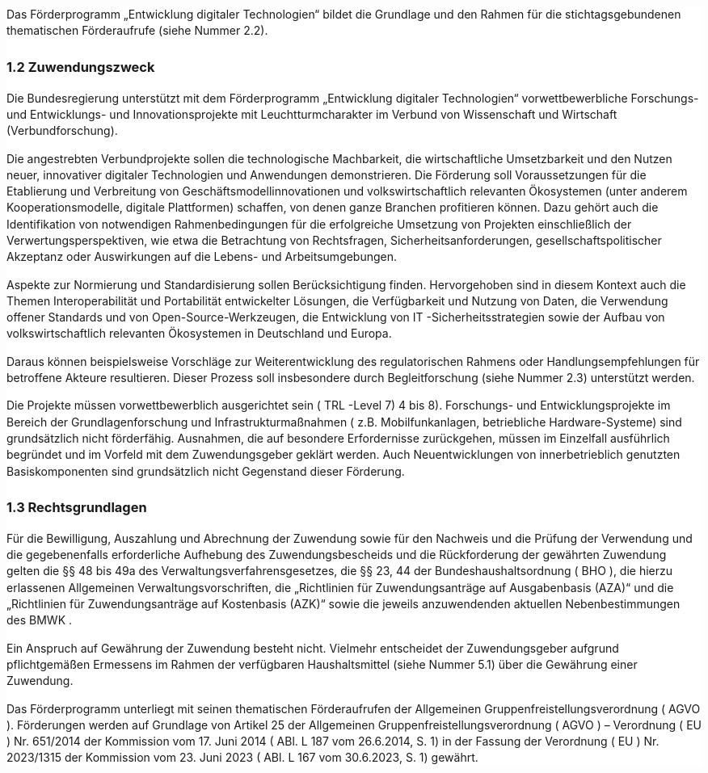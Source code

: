 Das Förderprogramm „Entwicklung digitaler Technologien“ bildet die Grundlage und den Rahmen für die stichtagsgebundenen thematischen Förderaufrufe (siehe Nummer 2.2). 

###  1.2 Zuwendungszweck 

Die Bundesregierung unterstützt mit dem Förderprogramm „Entwicklung digitaler Technologien“ vorwettbewerbliche Forschungs- und Entwicklungs- und Innovationsprojekte mit Leuchtturmcharakter im Verbund von Wissenschaft und Wirtschaft (Verbundforschung). 

Die angestrebten Verbundprojekte sollen die technologische Machbarkeit, die wirtschaftliche Umsetzbarkeit und den Nutzen neuer, innovativer digitaler Technologien und Anwendungen demonstrieren. Die Förderung soll Voraussetzungen für die Etablierung und Verbreitung von Geschäftsmodellinnovationen und volkswirtschaftlich relevanten Ökosystemen (unter anderem Kooperationsmodelle, digitale Plattformen) schaffen, von denen ganze Branchen profitieren können. Dazu gehört auch die Identifikation von notwendigen Rahmenbedingungen für die erfolgreiche Umsetzung von Projekten einschließlich der Verwertungsperspektiven, wie etwa die Betrachtung von Rechtsfragen, Sicherheitsanforderungen, gesellschaftspolitischer Akzeptanz oder Auswirkungen auf die Lebens- und Arbeitsumgebungen. 

Aspekte zur Normierung und Standardisierung sollen Berücksichtigung finden. Hervorgehoben sind in diesem Kontext auch die Themen Interoperabilität und Portabilität entwickelter Lösungen, die Verfügbarkeit und Nutzung von Daten, die Verwendung offener Standards und von Open-Source-Werkzeugen, die Entwicklung von  IT  -Sicherheitsstrategien sowie der Aufbau von volkswirtschaftlich relevanten Ökosystemen in Deutschland und Europa. 

Daraus können beispielsweise Vorschläge zur Weiterentwicklung des regulatorischen Rahmens oder Handlungsempfehlungen für betroffene Akteure resultieren. Dieser Prozess soll insbesondere durch Begleitforschung (siehe Nummer 2.3) unterstützt werden. 

Die Projekte müssen vorwettbewerblich ausgerichtet sein (  TRL  -Level  7)  4 bis 8). Forschungs- und Entwicklungsprojekte im Bereich der Grundlagenforschung und Infrastrukturmaßnahmen (  z.B.  Mobilfunkanlagen, betriebliche Hardware-Systeme) sind grundsätzlich nicht förderfähig. Ausnahmen, die auf besondere Erfordernisse zurückgehen, müssen im Einzelfall ausführlich begründet und im Vorfeld mit dem Zuwendungsgeber geklärt werden. Auch Neuentwicklungen von innerbetrieblich genutzten Basiskomponenten sind grundsätzlich nicht Gegenstand dieser Förderung. 

###  1.3 Rechtsgrundlagen 

Für die Bewilligung, Auszahlung und Abrechnung der Zuwendung sowie für den Nachweis und die Prüfung der Verwendung und die gegebenenfalls erforderliche Aufhebung des Zuwendungsbescheids und die Rückforderung der gewährten Zuwendung gelten die §§ 48 bis 49a des Verwaltungsverfahrensgesetzes, die §§ 23, 44 der Bundeshaushaltsordnung (  BHO  ), die hierzu erlassenen Allgemeinen Verwaltungsvorschriften, die „Richtlinien für Zuwendungsanträge auf Ausgabenbasis (AZA)“ und die „Richtlinien für Zuwendungsanträge auf Kostenbasis (AZK)“ sowie die jeweils anzuwendenden aktuellen Nebenbestimmungen des  BMWK  . 

Ein Anspruch auf Gewährung der Zuwendung besteht nicht. Vielmehr entscheidet der Zuwendungsgeber aufgrund pflichtgemäßen Ermessens im Rahmen der verfügbaren Haushaltsmittel (siehe Nummer 5.1) über die Gewährung einer Zuwendung. 

Das Förderprogramm unterliegt mit seinen thematischen Förderaufrufen der Allgemeinen Gruppenfreistellungsverordnung (  AGVO  ). Förderungen werden auf Grundlage von Artikel 25 der Allgemeinen Gruppenfreistellungsverordnung (  AGVO  ) – Verordnung (  EU  ) Nr. 651/2014 der Kommission vom 17. Juni 2014 (  ABl.  L 187 vom 26.6.2014, S. 1) in der Fassung der Verordnung (  EU  ) Nr. 2023/1315 der Kommission vom 23. Juni 2023 (  ABl.  L 167 vom 30.6.2023, S. 1) gewährt. 
